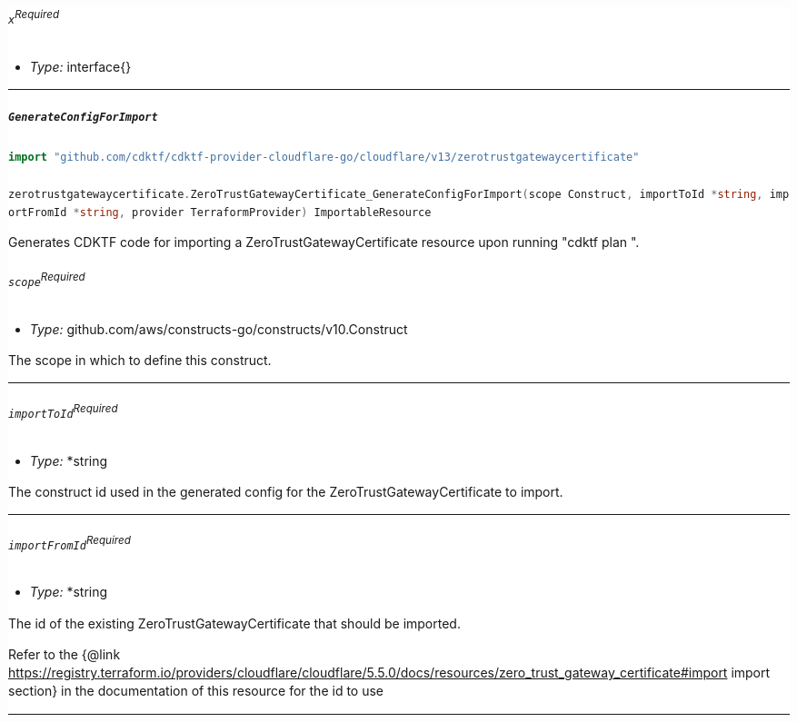 ###### `x`<sup>Required</sup> <a name="x" id="@cdktf/provider-cloudflare.zeroTrustGatewayCertificate.ZeroTrustGatewayCertificate.isTerraformResource.parameter.x"></a>

- *Type:* interface{}

---

##### `GenerateConfigForImport` <a name="GenerateConfigForImport" id="@cdktf/provider-cloudflare.zeroTrustGatewayCertificate.ZeroTrustGatewayCertificate.generateConfigForImport"></a>

```go
import "github.com/cdktf/cdktf-provider-cloudflare-go/cloudflare/v13/zerotrustgatewaycertificate"

zerotrustgatewaycertificate.ZeroTrustGatewayCertificate_GenerateConfigForImport(scope Construct, importToId *string, importFromId *string, provider TerraformProvider) ImportableResource
```

Generates CDKTF code for importing a ZeroTrustGatewayCertificate resource upon running "cdktf plan <stack-name>".

###### `scope`<sup>Required</sup> <a name="scope" id="@cdktf/provider-cloudflare.zeroTrustGatewayCertificate.ZeroTrustGatewayCertificate.generateConfigForImport.parameter.scope"></a>

- *Type:* github.com/aws/constructs-go/constructs/v10.Construct

The scope in which to define this construct.

---

###### `importToId`<sup>Required</sup> <a name="importToId" id="@cdktf/provider-cloudflare.zeroTrustGatewayCertificate.ZeroTrustGatewayCertificate.generateConfigForImport.parameter.importToId"></a>

- *Type:* *string

The construct id used in the generated config for the ZeroTrustGatewayCertificate to import.

---

###### `importFromId`<sup>Required</sup> <a name="importFromId" id="@cdktf/provider-cloudflare.zeroTrustGatewayCertificate.ZeroTrustGatewayCertificate.generateConfigForImport.parameter.importFromId"></a>

- *Type:* *string

The id of the existing ZeroTrustGatewayCertificate that should be imported.

Refer to the {@link https://registry.terraform.io/providers/cloudflare/cloudflare/5.5.0/docs/resources/zero_trust_gateway_certificate#import import section} in the documentation of this resource for the id to use

---